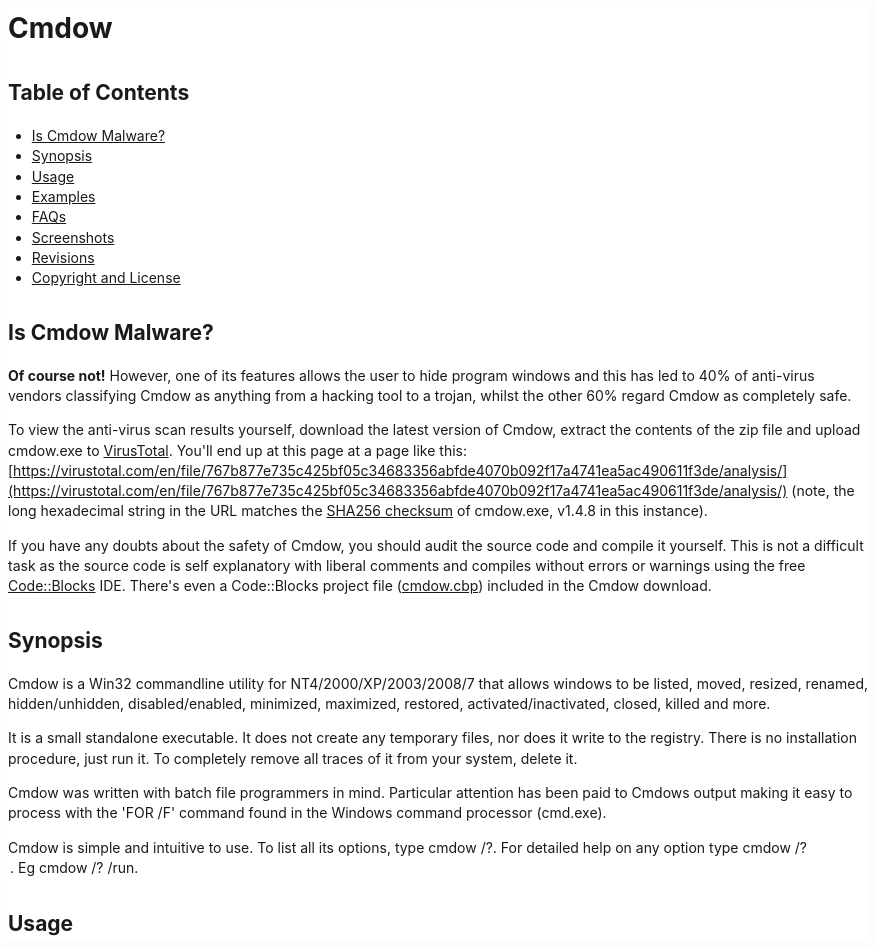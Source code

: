 # Cmdow

## Table of Contents

* [Is Cmdow Malware?](#is-cmdow-malware)
* [Synopsis](#synopsis)
* [Usage](#usage)
* [Examples](#examples)
* [FAQs](#faqs)
* [Screenshots](#screenshots)
* [Revisions](#revisions)
* [Copyright and License](#copyright-and-license)



## Is Cmdow Malware?<a name="is-cmdow-malware"></a>

**Of course not!** However, one of its features allows the user to hide program windows and this has led to 40% of anti-virus vendors classifying Cmdow as anything from a hacking tool to a trojan, whilst the other 60% regard Cmdow as completely safe.

To view the anti-virus scan results yourself, download the latest version of Cmdow, extract the contents of the zip file and upload cmdow.exe to [VirusTotal](https://virustotal.com/). You'll end up at this page at a page like this: 
[https://virustotal.com/en/file/767b877e735c425bf05c34683356abfde4070b092f17a4741ea5ac490611f3de/analysis/](https://virustotal.com/en/file/767b877e735c425bf05c34683356abfde4070b092f17a4741ea5ac490611f3de/analysis/) (note, the long hexadecimal string in the URL matches the [SHA256 checksum](https://en.wikipedia.org/wiki/Sha1sum) of cmdow.exe, v1.4.8 in this instance).

If you have any doubts about the safety of Cmdow, you should audit the source code and compile it yourself. This is not a difficult task as the source code is self explanatory with liberal comments and compiles without errors or warnings using the free [Code::Blocks](http://www.codeblocks.org/) IDE. There's even a Code::Blocks project file ([cmdow.cbp](cmdow.cbp)) included in the Cmdow download.

## Synopsis<a name="synopsis"></a>

Cmdow is a Win32 commandline utility for NT4/2000/XP/2003/2008/7 that allows windows to be listed, moved, resized, renamed, hidden/unhidden, disabled/enabled, minimized, maximized, restored, activated/inactivated, closed, killed and more.

It is a small standalone executable. It does not create any temporary files, nor does it write to the registry. There is no installation procedure, just run it. To completely remove all traces of it from your system, delete it.

Cmdow was written with batch file programmers in mind. Particular attention has been paid to Cmdows output making it easy to process with the 'FOR /F' command found in the Windows command processor (cmd.exe).

Cmdow is simple and intuitive to use. To list all its options, type cmdow /?. For detailed help on any option type cmdow /? <option>. Eg cmdow /? /run.

## Usage<a name="usage"></a>
